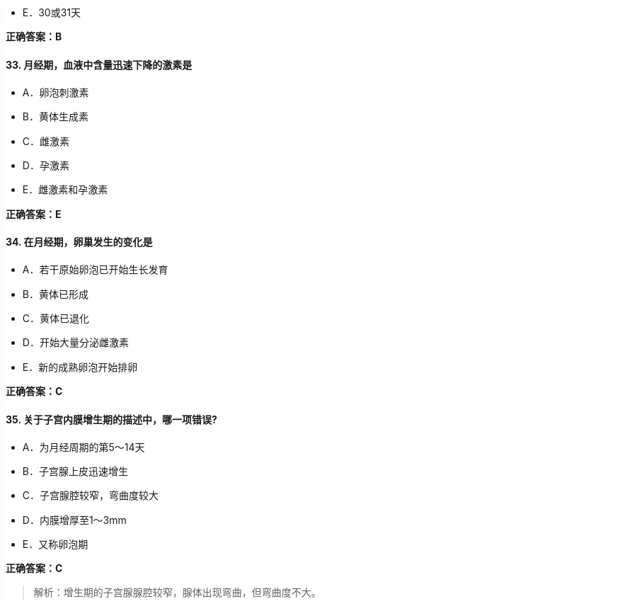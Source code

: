 * E．30或31天

**正确答案：B**







#### 33. 月经期，血液中含量迅速下降的激素是

* A．卵泡刺激素

* B．黄体生成素

* C．雌激素

* D．孕激素

* E．雌激素和孕激素

**正确答案：E**







#### 34. 在月经期，卵巢发生的变化是

* A．若干原始卵泡已开始生长发育

* B．黄体已形成

* C．黄体已退化

* D．开始大量分泌雌激素

* E．新的成熟卵泡开始排卵

**正确答案：C**







#### 35. 关于子宫内膜增生期的描述中，哪一项错误?

* A．为月经周期的第5～14天

* B．子宫腺上皮迅速增生

* C．子宫腺腔较窄，弯曲度较大

* D．内膜增厚至1～3mm

* E．又称卵泡期

**正确答案：C**

> 解析：增生期的子宫腺腺腔较窄，腺体出现弯曲，但弯曲度不大。





